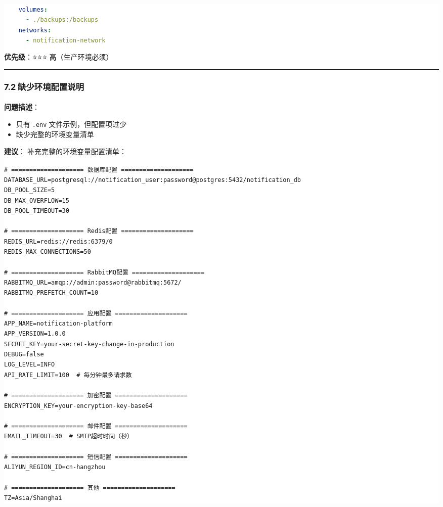 ```yaml
    volumes:
      - ./backups:/backups
    networks:
      - notification-network
```

**优先级**：⭐⭐⭐ 高（生产环境必须）

---

### 7.2 缺少环境配置说明

**问题描述**：
- 只有 `.env` 文件示例，但配置项过少
- 缺少完整的环境变量清单

**建议**：
补充完整的环境变量配置清单：
```env
# ==================== 数据库配置 ====================
DATABASE_URL=postgresql://notification_user:password@postgres:5432/notification_db
DB_POOL_SIZE=5
DB_MAX_OVERFLOW=15
DB_POOL_TIMEOUT=30

# ==================== Redis配置 ====================
REDIS_URL=redis://redis:6379/0
REDIS_MAX_CONNECTIONS=50

# ==================== RabbitMQ配置 ====================
RABBITMQ_URL=amqp://admin:password@rabbitmq:5672/
RABBITMQ_PREFETCH_COUNT=10

# ==================== 应用配置 ====================
APP_NAME=notification-platform
APP_VERSION=1.0.0
SECRET_KEY=your-secret-key-change-in-production
DEBUG=false
LOG_LEVEL=INFO
API_RATE_LIMIT=100  # 每分钟最多请求数

# ==================== 加密配置 ====================
ENCRYPTION_KEY=your-encryption-key-base64

# ==================== 邮件配置 ====================
EMAIL_TIMEOUT=30  # SMTP超时时间（秒）

# ==================== 短信配置 ====================
ALIYUN_REGION_ID=cn-hangzhou

# ==================== 其他 ====================
TZ=Asia/Shanghai
```
